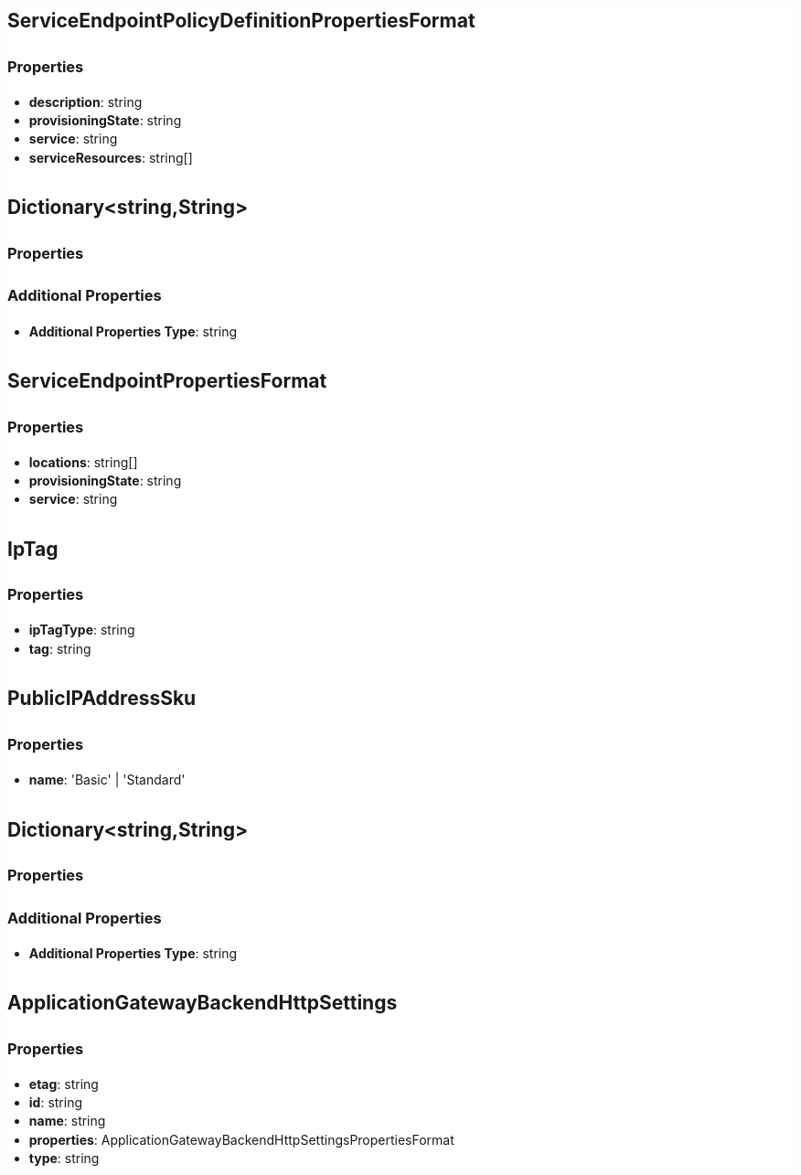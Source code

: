 ## ServiceEndpointPolicyDefinitionPropertiesFormat
### Properties
* **description**: string
* **provisioningState**: string
* **service**: string
* **serviceResources**: string[]

## Dictionary<string,String>
### Properties
### Additional Properties
* **Additional Properties Type**: string

## ServiceEndpointPropertiesFormat
### Properties
* **locations**: string[]
* **provisioningState**: string
* **service**: string

## IpTag
### Properties
* **ipTagType**: string
* **tag**: string

## PublicIPAddressSku
### Properties
* **name**: 'Basic' | 'Standard'

## Dictionary<string,String>
### Properties
### Additional Properties
* **Additional Properties Type**: string

## ApplicationGatewayBackendHttpSettings
### Properties
* **etag**: string
* **id**: string
* **name**: string
* **properties**: ApplicationGatewayBackendHttpSettingsPropertiesFormat
* **type**: string
